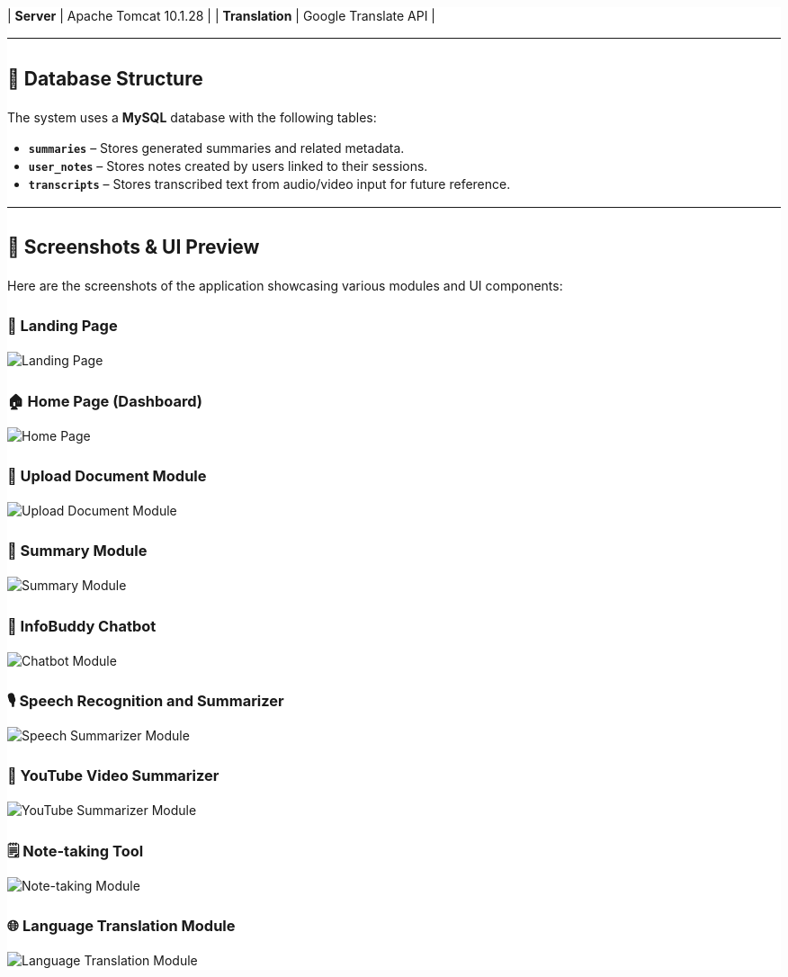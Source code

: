 | **Server**             | Apache Tomcat 10.1.28                 |
| **Translation**        | Google Translate API                  |

---

## 📂 Database Structure
The system uses a **MySQL** database with the following tables:
- **`summaries`** – Stores generated summaries and related metadata.  
- **`user_notes`** – Stores notes created by users linked to their sessions.  
- **`transcripts`** – Stores transcribed text from audio/video input for future reference.  

---

## 📸 Screenshots & UI Preview

Here are the screenshots of the application showcasing various modules and UI components:
### 

### 🌟 Landing Page
![Landing Page](https://i.postimg.cc/KYgLcyN9/Picture2.png)

### 🏠 Home Page (Dashboard)
![Home Page](https://i.postimg.cc/Y2N6mMwZ/Picture8.png)

### 📄 Upload Document Module
![Upload Document Module](https://i.postimg.cc/JnVXGdYR/Picture3.png)

### 📝 Summary Module
![Summary Module](https://i.postimg.cc/90GHczRW/Picture10.png)

### 🤖 InfoBuddy Chatbot
![Chatbot Module](https://i.postimg.cc/jdszHmx5/Picture6.png)

### 🎙️ Speech Recognition and Summarizer
![Speech Summarizer Module](https://i.postimg.cc/3NpYWn6Q/Screenshot-1218.png)

### 🎥 YouTube Video Summarizer
![YouTube Summarizer Module](https://i.postimg.cc/13dwZzpn/Picture5.png)

### 🗒️ Note-taking Tool
![Note-taking Module](https://i.postimg.cc/v86QPZm2/Screenshot-1219.png)

### 🌐 Language Translation Module
![Language Translation Module](https://i.postimg.cc/282n2Gyx/Picture7.png)
